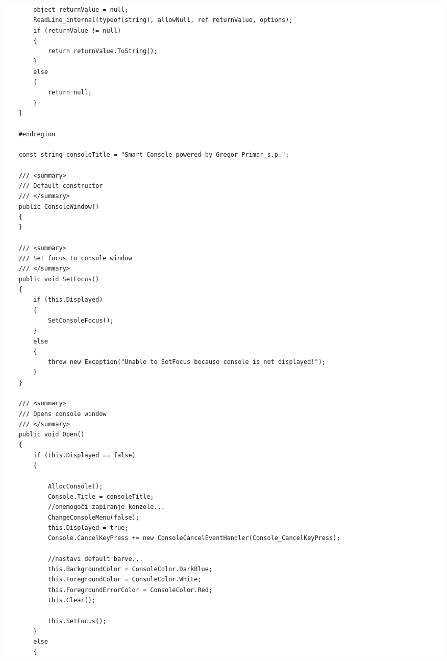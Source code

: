 ```
        object returnValue = null;
        ReadLine_internal(typeof(string), allowNull, ref returnValue, options);
        if (returnValue != null)
        {
            return returnValue.ToString();
        }
        else
        {
            return null;
        }
    }

    #endregion

    const string consoleTitle = "Smart Console powered by Gregor Primar s.p.";

    /// <summary>
    /// Default constructor
    /// </summary>
    public ConsoleWindow()
    {
    }

    /// <summary>
    /// Set focus to console window
    /// </summary>
    public void SetFocus()
    {
        if (this.Displayed)
        {
            SetConsoleFocus();
        }
        else
        {
            throw new Exception("Unable to SetFocus because console is not displayed!");
        }
    }

    /// <summary>
    /// Opens console window
    /// </summary>
    public void Open()
    {
        if (this.Displayed == false)
        {

            AllocConsole();
            Console.Title = consoleTitle;
            //onemogoči zapiranje konzole...
            ChangeConsoleMenu(false);
            this.Displayed = true;
            Console.CancelKeyPress += new ConsoleCancelEventHandler(Console_CancelKeyPress);

            //nastavi default barve...
            this.BackgroundColor = ConsoleColor.DarkBlue;
            this.ForegroundColor = ConsoleColor.White;
            this.ForegroundErrorColor = ConsoleColor.Red;
            this.Clear();

            this.SetFocus();
        }
        else
        {
```